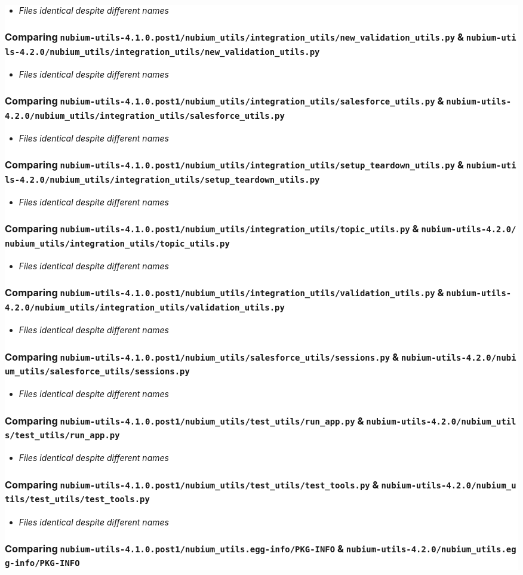  * *Files identical despite different names*

### Comparing `nubium-utils-4.1.0.post1/nubium_utils/integration_utils/new_validation_utils.py` & `nubium-utils-4.2.0/nubium_utils/integration_utils/new_validation_utils.py`

 * *Files identical despite different names*

### Comparing `nubium-utils-4.1.0.post1/nubium_utils/integration_utils/salesforce_utils.py` & `nubium-utils-4.2.0/nubium_utils/integration_utils/salesforce_utils.py`

 * *Files identical despite different names*

### Comparing `nubium-utils-4.1.0.post1/nubium_utils/integration_utils/setup_teardown_utils.py` & `nubium-utils-4.2.0/nubium_utils/integration_utils/setup_teardown_utils.py`

 * *Files identical despite different names*

### Comparing `nubium-utils-4.1.0.post1/nubium_utils/integration_utils/topic_utils.py` & `nubium-utils-4.2.0/nubium_utils/integration_utils/topic_utils.py`

 * *Files identical despite different names*

### Comparing `nubium-utils-4.1.0.post1/nubium_utils/integration_utils/validation_utils.py` & `nubium-utils-4.2.0/nubium_utils/integration_utils/validation_utils.py`

 * *Files identical despite different names*

### Comparing `nubium-utils-4.1.0.post1/nubium_utils/salesforce_utils/sessions.py` & `nubium-utils-4.2.0/nubium_utils/salesforce_utils/sessions.py`

 * *Files identical despite different names*

### Comparing `nubium-utils-4.1.0.post1/nubium_utils/test_utils/run_app.py` & `nubium-utils-4.2.0/nubium_utils/test_utils/run_app.py`

 * *Files identical despite different names*

### Comparing `nubium-utils-4.1.0.post1/nubium_utils/test_utils/test_tools.py` & `nubium-utils-4.2.0/nubium_utils/test_utils/test_tools.py`

 * *Files identical despite different names*

### Comparing `nubium-utils-4.1.0.post1/nubium_utils.egg-info/PKG-INFO` & `nubium-utils-4.2.0/nubium_utils.egg-info/PKG-INFO`
